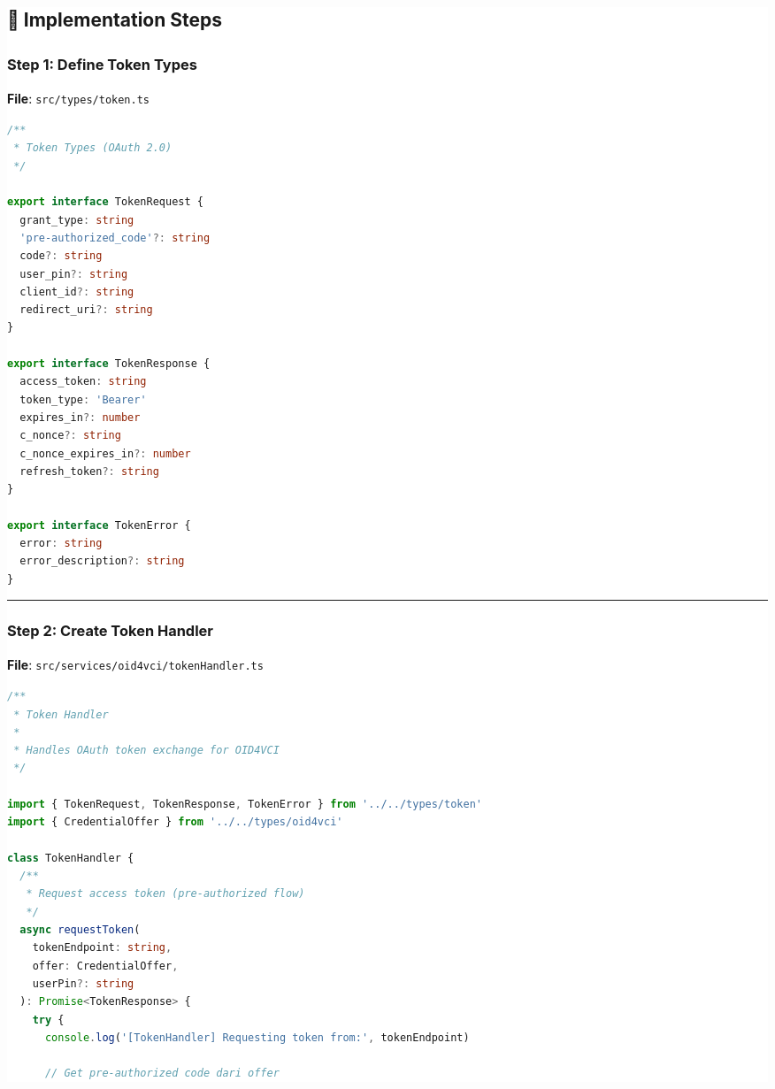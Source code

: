 
## 📝 Implementation Steps

### Step 1: Define Token Types

**File**: `src/types/token.ts`

```typescript
/**
 * Token Types (OAuth 2.0)
 */

export interface TokenRequest {
  grant_type: string
  'pre-authorized_code'?: string
  code?: string
  user_pin?: string
  client_id?: string
  redirect_uri?: string
}

export interface TokenResponse {
  access_token: string
  token_type: 'Bearer'
  expires_in?: number
  c_nonce?: string
  c_nonce_expires_in?: number
  refresh_token?: string
}

export interface TokenError {
  error: string
  error_description?: string
}
```

---

### Step 2: Create Token Handler

**File**: `src/services/oid4vci/tokenHandler.ts`

```typescript
/**
 * Token Handler
 * 
 * Handles OAuth token exchange for OID4VCI
 */

import { TokenRequest, TokenResponse, TokenError } from '../../types/token'
import { CredentialOffer } from '../../types/oid4vci'

class TokenHandler {
  /**
   * Request access token (pre-authorized flow)
   */
  async requestToken(
    tokenEndpoint: string,
    offer: CredentialOffer,
    userPin?: string
  ): Promise<TokenResponse> {
    try {
      console.log('[TokenHandler] Requesting token from:', tokenEndpoint)

      // Get pre-authorized code dari offer
```